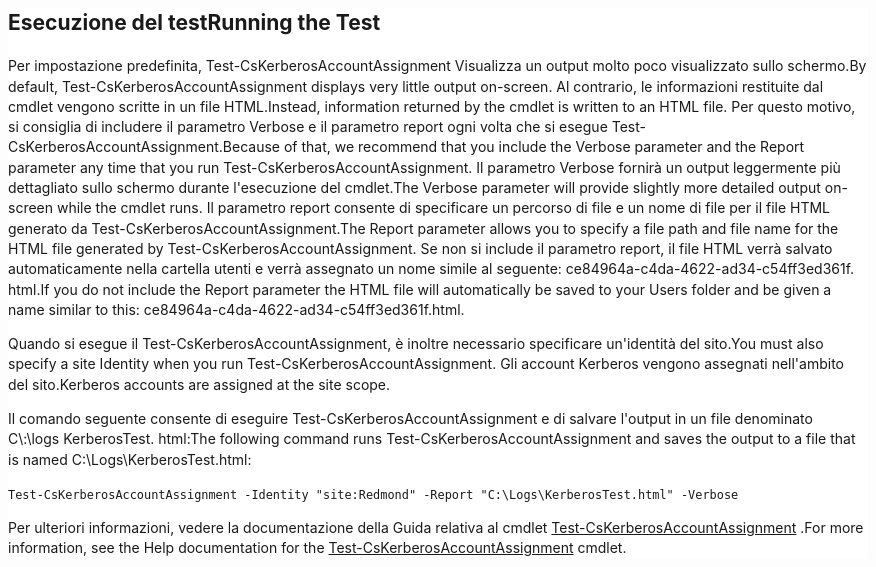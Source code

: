</div>

<div>

## <a name="running-the-test"></a><span data-ttu-id="f9b14-118">Esecuzione del test</span><span class="sxs-lookup"><span data-stu-id="f9b14-118">Running the Test</span></span>

<span data-ttu-id="f9b14-119">Per impostazione predefinita, Test-CsKerberosAccountAssignment Visualizza un output molto poco visualizzato sullo schermo.</span><span class="sxs-lookup"><span data-stu-id="f9b14-119">By default, Test-CsKerberosAccountAssignment displays very little output on-screen.</span></span> <span data-ttu-id="f9b14-120">Al contrario, le informazioni restituite dal cmdlet vengono scritte in un file HTML.</span><span class="sxs-lookup"><span data-stu-id="f9b14-120">Instead, information returned by the cmdlet is written to an HTML file.</span></span> <span data-ttu-id="f9b14-121">Per questo motivo, si consiglia di includere il parametro Verbose e il parametro report ogni volta che si esegue Test-CsKerberosAccountAssignment.</span><span class="sxs-lookup"><span data-stu-id="f9b14-121">Because of that, we recommend that you include the Verbose parameter and the Report parameter any time that you run Test-CsKerberosAccountAssignment.</span></span> <span data-ttu-id="f9b14-122">Il parametro Verbose fornirà un output leggermente più dettagliato sullo schermo durante l'esecuzione del cmdlet.</span><span class="sxs-lookup"><span data-stu-id="f9b14-122">The Verbose parameter will provide slightly more detailed output on-screen while the cmdlet runs.</span></span> <span data-ttu-id="f9b14-123">Il parametro report consente di specificare un percorso di file e un nome di file per il file HTML generato da Test-CsKerberosAccountAssignment.</span><span class="sxs-lookup"><span data-stu-id="f9b14-123">The Report parameter allows you to specify a file path and file name for the HTML file generated by Test-CsKerberosAccountAssignment.</span></span> <span data-ttu-id="f9b14-124">Se non si include il parametro report, il file HTML verrà salvato automaticamente nella cartella utenti e verrà assegnato un nome simile al seguente: ce84964a-c4da-4622-ad34-c54ff3ed361f. html.</span><span class="sxs-lookup"><span data-stu-id="f9b14-124">If you do not include the Report parameter the HTML file will automatically be saved to your Users folder and be given a name similar to this: ce84964a-c4da-4622-ad34-c54ff3ed361f.html.</span></span>

<span data-ttu-id="f9b14-125">Quando si esegue il Test-CsKerberosAccountAssignment, è inoltre necessario specificare un'identità del sito.</span><span class="sxs-lookup"><span data-stu-id="f9b14-125">You must also specify a site Identity when you run Test-CsKerberosAccountAssignment.</span></span> <span data-ttu-id="f9b14-126">Gli account Kerberos vengono assegnati nell'ambito del sito.</span><span class="sxs-lookup"><span data-stu-id="f9b14-126">Kerberos accounts are assigned at the site scope.</span></span>

<span data-ttu-id="f9b14-127">Il comando seguente consente di eseguire Test-CsKerberosAccountAssignment e di salvare l'output in un file denominato C\\:\\logs KerberosTest. html:</span><span class="sxs-lookup"><span data-stu-id="f9b14-127">The following command runs Test-CsKerberosAccountAssignment and saves the output to a file that is named C:\\Logs\\KerberosTest.html:</span></span>

    Test-CsKerberosAccountAssignment -Identity "site:Redmond" -Report "C:\Logs\KerberosTest.html" -Verbose

<span data-ttu-id="f9b14-128">Per ulteriori informazioni, vedere la documentazione della Guida relativa al cmdlet [Test-CsKerberosAccountAssignment](https://technet.microsoft.com/library/Gg425938(v=OCS.15)) .</span><span class="sxs-lookup"><span data-stu-id="f9b14-128">For more information, see the Help documentation for the [Test-CsKerberosAccountAssignment](https://technet.microsoft.com/library/Gg425938(v=OCS.15)) cmdlet.</span></span>

</div>
